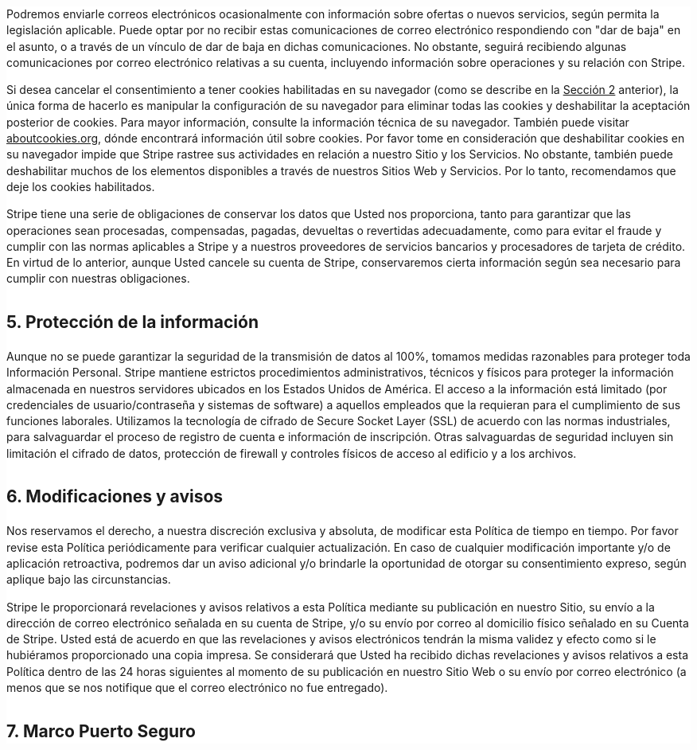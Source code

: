 Podremos enviarle correos electrónicos ocasionalmente con información sobre ofertas o nuevos servicios, según permita la legislación aplicable. Puede optar por no recibir estas comunicaciones de correo electrónico respondiendo con "dar de baja" en el asunto, o a través de un vínculo de dar de baja en dichas comunicaciones. No obstante, seguirá recibiendo algunas comunicaciones por correo electrónico relativas a su cuenta, incluyendo información sobre operaciones y su relación con Stripe.
</p>
<p>
Si desea cancelar el consentimiento a tener cookies habilitadas en su navegador (como se describe en la <a href='#2'>Sección 2</a> anterior), la única forma de hacerlo es manipular la configuración de su navegador para eliminar todas las cookies y deshabilitar la aceptación posterior de cookies. Para mayor información, consulte la información técnica de su navegador. También puede visitar <a href="http://www.aboutcookies.org/">aboutcookies.org</a>, dónde encontrará información útil sobre cookies. Por favor tome en consideración que deshabilitar cookies en su navegador impide que Stripe rastree sus actividades en relación a nuestro Sitio y los Servicios. No obstante, también puede deshabilitar muchos de los elementos disponibles a través de nuestros  Sitios Web y Servicios. Por lo tanto, recomendamos que deje los cookies habilitados.
</p>
<p>
Stripe tiene una serie de obligaciones de conservar los datos que Usted nos proporciona, tanto para garantizar que las operaciones sean procesadas, compensadas, pagadas, devueltas o revertidas adecuadamente, como para evitar el fraude y cumplir con las normas aplicables a Stripe y a nuestros proveedores de servicios bancarios y procesadores de tarjeta de crédito. En virtud de lo anterior, aunque Usted cancele su cuenta de Stripe, conservaremos cierta información según sea necesario para cumplir con nuestras obligaciones.
</p>
<h2 id="5">5. Protección de la información</h2>
<p>
Aunque no se puede garantizar la seguridad de la transmisión de datos al 100%, tomamos medidas razonables para proteger toda Información Personal. Stripe mantiene estrictos procedimientos administrativos, técnicos y físicos para proteger la información almacenada en nuestros servidores ubicados en los Estados Unidos de América. El acceso a la información está limitado (por credenciales de usuario/contraseña y sistemas de software) a aquellos empleados que la requieran para el cumplimiento de sus funciones laborales. Utilizamos la tecnología de cifrado de Secure Socket Layer (SSL) de acuerdo con las normas industriales, para salvaguardar el proceso de registro de cuenta e información de inscripción. Otras salvaguardas de seguridad incluyen sin limitación el cifrado de datos, protección de firewall y controles físicos de acceso al edificio y a los archivos.
</p>
<h2 id="6">6. Modificaciones y avisos</h2>
<p>
Nos reservamos el derecho, a nuestra discreción exclusiva y absoluta, de modificar esta Política de tiempo en tiempo. Por favor revise esta Política periódicamente para verificar cualquier actualización. En caso de cualquier modificación importante y/o de aplicación retroactiva, podremos dar un aviso adicional y/o brindarle la oportunidad de otorgar su consentimiento expreso, según aplique bajo las circunstancias.
</p>
<p>
Stripe le proporcionará revelaciones y avisos relativos a esta Política mediante su publicación en nuestro Sitio, su envío a la dirección de correo electrónico señalada en su cuenta de Stripe, y/o su envío por correo al domicilio físico señalado en su Cuenta de Stripe. Usted está de acuerdo en que las revelaciones y avisos electrónicos tendrán la misma validez y efecto como si le hubiéramos proporcionado una copia impresa. Se considerará que Usted ha recibido dichas revelaciones y avisos relativos a esta Política dentro de las 24 horas siguientes al momento de su publicación en nuestro Sitio Web o su envío por correo electrónico (a menos que se nos notifique que el correo electrónico no fue entregado).
</p>
<h2 id="7">7. Marco Puerto Seguro</h2>
<p>